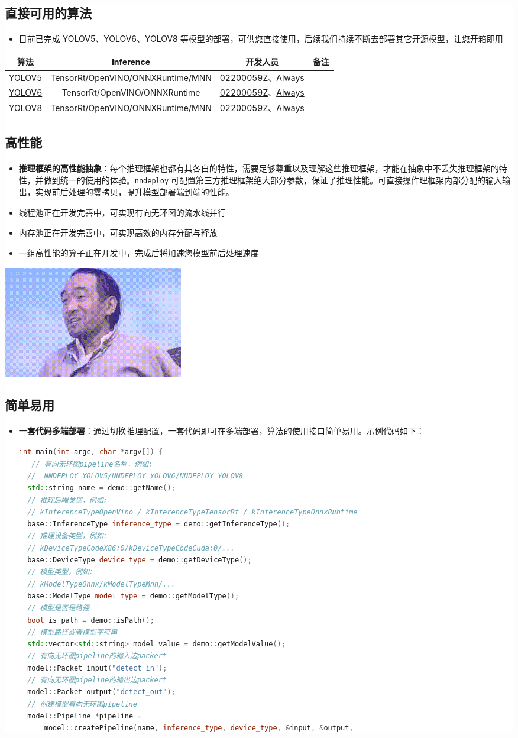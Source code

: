 ## 直接可用的算法

- 目前已完成 [YOLOV5](https://github.com/ultralytics/yolov5)、[YOLOV6](https://github.com/meituan/YOLOv6)、[YOLOV8](https://github.com/ultralytics) 等模型的部署，可供您直接使用，后续我们持续不断去部署其它开源模型，让您开箱即用

|                      算法                       |             Inference             |                                       开发人员                                       | 备注  |
| :---------------------------------------------: | :-------------------------------: | :----------------------------------------------------------------------------------: | :---: |
| [YOLOV5](https://github.com/ultralytics/yolov5) | TensorRt/OpenVINO/ONNXRuntime/MNN | [02200059Z](https://github.com/02200059Z)、[Always](https://github.com/Alwaysssssss) |       |
|   [YOLOV6](https://github.com/meituan/YOLOv6)   |   TensorRt/OpenVINO/ONNXRuntime   | [02200059Z](https://github.com/02200059Z)、[Always](https://github.com/Alwaysssssss) |       |
|    [YOLOV8](https://github.com/ultralytics)     | TensorRt/OpenVINO/ONNXRuntime/MNN | [02200059Z](https://github.com/02200059Z)、[Always](https://github.com/Alwaysssssss) |       |

## 高性能

- **推理框架的高性能抽象**：每个推理框架也都有其各自的特性，需要足够尊重以及理解这些推理框架，才能在抽象中不丢失推理框架的特性，并做到统一的使用的体验。`nndeploy` 可配置第三方推理框架绝大部分参数，保证了推理性能。可直接操作理框架内部分配的输入输出，实现前后处理的零拷贝，提升模型部署端到端的性能。
  
- 线程池正在开发完善中，可实现有向无环图的流水线并行
  
- 内存池正在开发完善中，可实现高效的内存分配与释放
  
- 一组高性能的算子正在开发中，完成后将加速您模型前后处理速度

![阿Q正传.gif](../../image/meme_aq.gif)

## 简单易用

- **一套代码多端部署**：通过切换推理配置，一套代码即可在多端部署，算法的使用接口简单易用。示例代码如下：

  ```c++
  int main(int argc, char *argv[]) {
     // 有向无环图pipeline名称，例如:
    //  NNDEPLOY_YOLOV5/NNDEPLOY_YOLOV6/NNDEPLOY_YOLOV8
    std::string name = demo::getName();
    // 推理后端类型，例如:
    // kInferenceTypeOpenVino / kInferenceTypeTensorRt / kInferenceTypeOnnxRuntime
    base::InferenceType inference_type = demo::getInferenceType();
    // 推理设备类型，例如:
    // kDeviceTypeCodeX86:0/kDeviceTypeCodeCuda:0/...
    base::DeviceType device_type = demo::getDeviceType();
    // 模型类型，例如:
    // kModelTypeOnnx/kModelTypeMnn/...
    base::ModelType model_type = demo::getModelType();
    // 模型是否是路径
    bool is_path = demo::isPath();
    // 模型路径或者模型字符串
    std::vector<std::string> model_value = demo::getModelValue();
    // 有向无环图pipeline的输入边packert
    model::Packet input("detect_in");
    // 有向无环图pipeline的输出边packert
    model::Packet output("detect_out");
    // 创建模型有向无环图pipeline
    model::Pipeline *pipeline =
        model::createPipeline(name, inference_type, device_type, &input, &output,
  ```